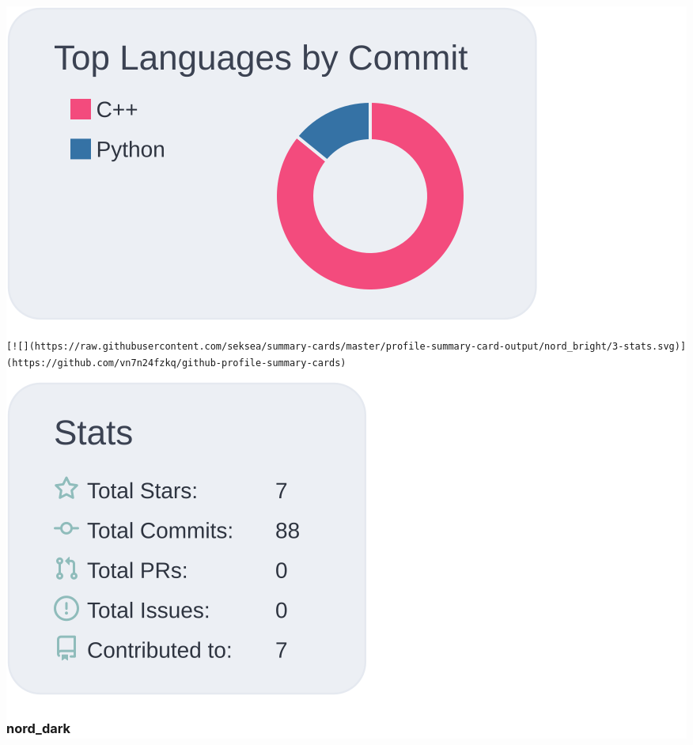 ![](https://raw.githubusercontent.com/seksea/summary-cards/master/profile-summary-card-output/nord_bright/2-most-commit-language.svg)


```
[![](https://raw.githubusercontent.com/seksea/summary-cards/master/profile-summary-card-output/nord_bright/3-stats.svg)](https://github.com/vn7n24fzkq/github-profile-summary-cards)
```
![](https://raw.githubusercontent.com/seksea/summary-cards/master/profile-summary-card-output/nord_bright/3-stats.svg)


### nord_dark

